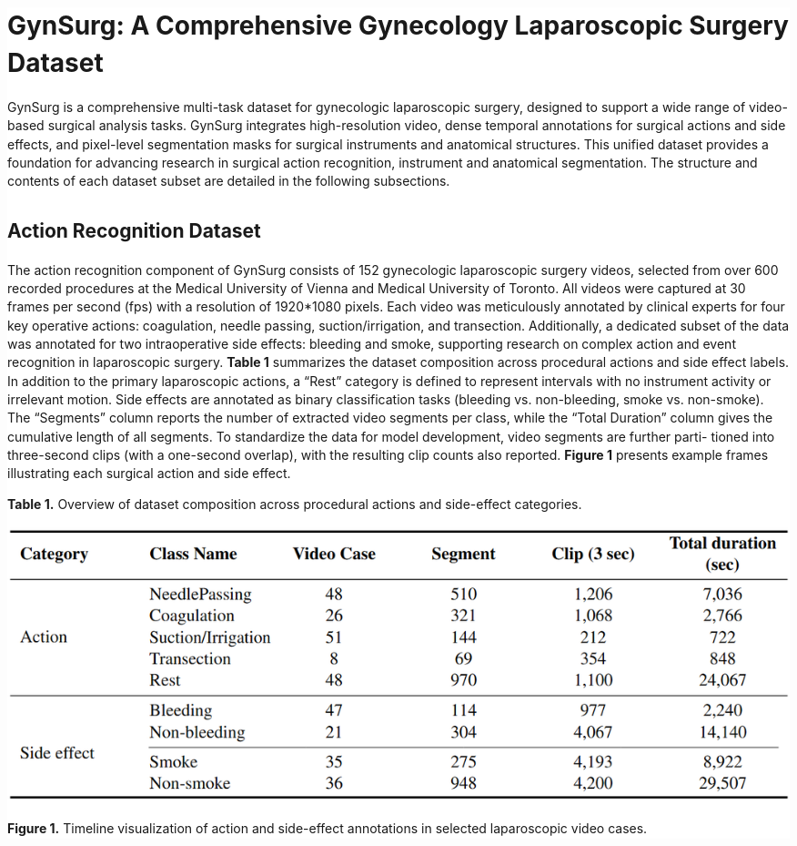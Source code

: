 GynSurg: A Comprehensive Gynecology Laparoscopic Surgery Dataset
=============================================================================

GynSurg is a comprehensive multi-task dataset for gynecologic laparoscopic surgery, designed to support a wide range of video-based surgical analysis tasks. GynSurg integrates high-resolution video, dense temporal annotations for surgical actions and side effects, and pixel-level segmentation masks for surgical instruments and anatomical structures. This unified dataset provides a foundation for advancing research in surgical action recognition, instrument and anatomical segmentation. The structure and contents of each dataset subset are detailed in the following subsections.

Action Recognition Dataset
--------------------------
The action recognition component of GynSurg consists of 152 gynecologic laparoscopic surgery videos, selected from over 600 recorded procedures at the Medical University of Vienna and Medical University of Toronto. All videos were captured at 30 frames per second (fps) with a resolution of 1920*1080 pixels. Each video was meticulously annotated by clinical experts for four key operative actions: coagulation, needle passing, suction/irrigation, and transection. Additionally, a dedicated subset of the data was annotated for two intraoperative side effects: bleeding and smoke, supporting research on complex action and event recognition in laparoscopic surgery. **Table 1** summarizes the dataset composition across procedural actions and side effect labels. In addition to the primary laparoscopic actions, a “Rest” category is defined to represent intervals with no instrument activity or irrelevant motion. Side effects are annotated as binary classification tasks (bleeding vs. non-bleeding, smoke vs. non-smoke). The “Segments” column reports the number of extracted video segments per class, while the “Total Duration” column gives the cumulative length of all segments. To standardize the data for model development, video segments are further parti-
tioned into three-second clips (with a one-second overlap), with the resulting clip counts also reported. **Figure 1** presents example frames illustrating each surgical action and side effect.

**Table 1.** Overview of dataset composition across procedural actions and side-effect categories.

<img src="./Webpage_imgs/Dataset_composition.png" alt="Dataset_composition" width="900">

**Figure 1.** Timeline visualization of action and side-effect annotations in selected laparoscopic video cases.
